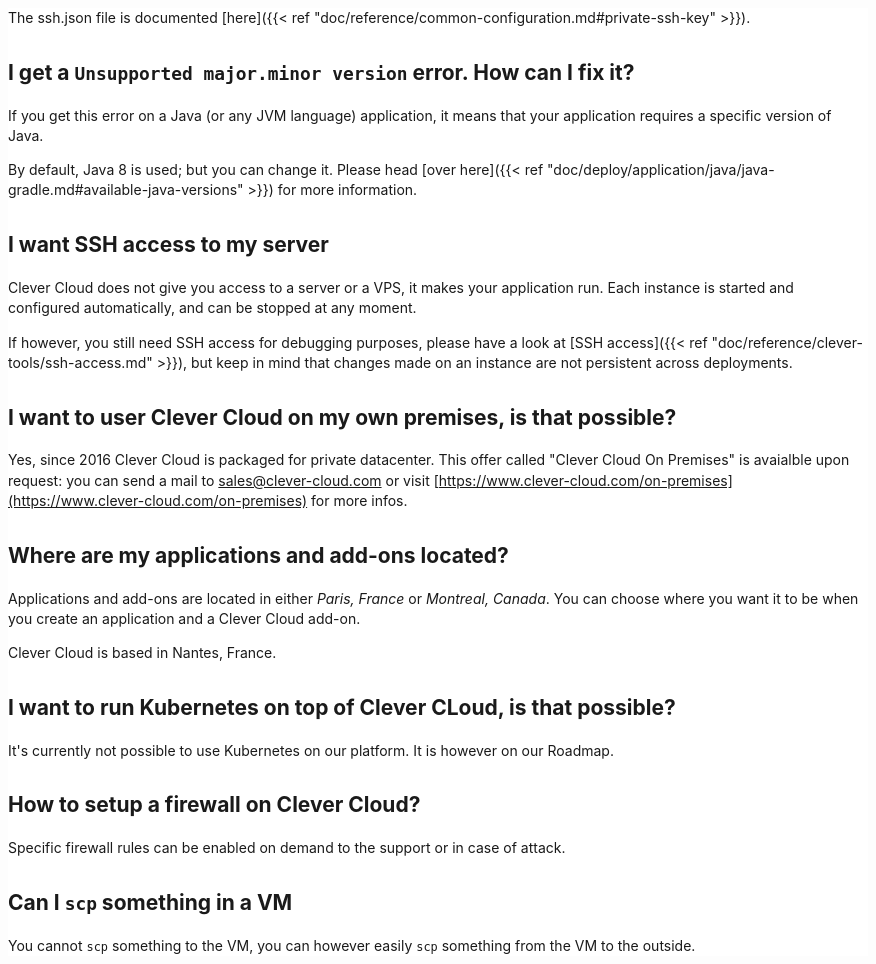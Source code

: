 The ssh.json file is documented [here]({{< ref "doc/reference/common-configuration.md#private-ssh-key" >}}).

## I get a `Unsupported major.minor version` error. How can I fix it?

If you get this error on a Java (or any JVM language) application, it means that your application requires a specific version of Java.

By default, Java 8 is used; but you can change it. Please head [over here]({{< ref "doc/deploy/application/java/java-gradle.md#available-java-versions" >}}) for more information.

## I want SSH access to my server

Clever Cloud does not give you access to a server or a VPS, it makes your application run. Each instance is started and configured automatically, and can be stopped at any moment.

If however, you still need SSH access for debugging purposes, please have a look at [SSH access]({{< ref "doc/reference/clever-tools/ssh-access.md" >}}), but keep in mind that changes made on an instance are not persistent across deployments.

## I want to user Clever Cloud on my own premises, is that possible?

Yes, since 2016 Clever Cloud is packaged for private datacenter. This offer called "Clever Cloud On Premises" is avaialble upon request: you can send a mail to [sales@clever-cloud.com](mailto:sales@clever-cloud.com) or visit [https://www.clever-cloud.com/on-premises](https://www.clever-cloud.com/on-premises) for more infos.

## Where are my applications and add-ons located?

Applications and add-ons are located in either *Paris, France* or *Montreal,
Canada*. You can choose where you want it to be when you create an application
and a Clever Cloud add-on.

Clever Cloud is based in Nantes, France.

## I want to run Kubernetes on top of Clever CLoud, is that possible?

It's currently not possible to use Kubernetes on our platform. It is however on our Roadmap.

## How to setup a firewall on Clever Cloud?

Specific firewall rules can be enabled on demand to the support or in case of attack.

## Can I `scp` something in a VM

You cannot `scp` something to the VM, you can however easily `scp` something from the VM to the outside.
